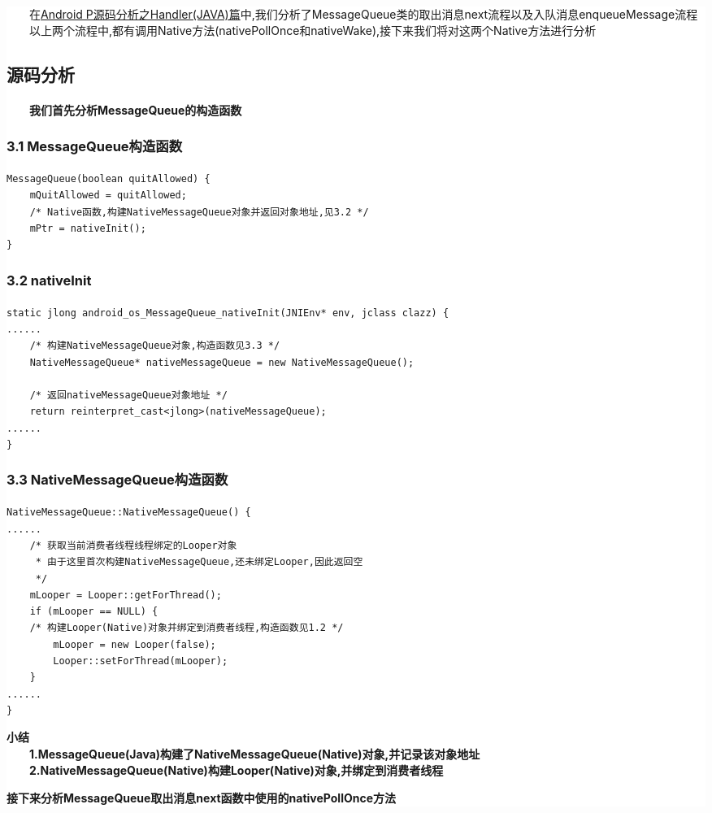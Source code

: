   在[Android P源码分析之Handler(JAVA)篇](https://sanyusily.github.io/2021/11/21/android-handler-java.html "Android P源码分析之Handler(JAVA)篇")中,我们分析了MessageQueue类的取出消息next流程以及入队消息enqueueMessage流程  
  以上两个流程中,都有调用Native方法(nativePollOnce和nativeWake),接下来我们将对这两个Native方法进行分析

## 源码分析

  **我们首先分析MessageQueue的构造函数**

### 3.1 MessageQueue构造函数
```
MessageQueue(boolean quitAllowed) {
    mQuitAllowed = quitAllowed;
    /* Native函数,构建NativeMessageQueue对象并返回对象地址,见3.2 */
    mPtr = nativeInit(); 
}
```

### 3.2 nativeInit
```
static jlong android_os_MessageQueue_nativeInit(JNIEnv* env, jclass clazz) {
......
    /* 构建NativeMessageQueue对象,构造函数见3.3 */
    NativeMessageQueue* nativeMessageQueue = new NativeMessageQueue();

    /* 返回nativeMessageQueue对象地址 */
    return reinterpret_cast<jlong>(nativeMessageQueue);
......
}
```
### 3.3 NativeMessageQueue构造函数
```
NativeMessageQueue::NativeMessageQueue() {
......
    /* 获取当前消费者线程线程绑定的Looper对象
     * 由于这里首次构建NativeMessageQueue,还未绑定Looper,因此返回空 
     */
    mLooper = Looper::getForThread();
    if (mLooper == NULL) {
    /* 构建Looper(Native)对象并绑定到消费者线程,构造函数见1.2 */
        mLooper = new Looper(false);
        Looper::setForThread(mLooper);
    }
......
}
```

**小结**  
  **1.MessageQueue(Java)构建了NativeMessageQueue(Native)对象,并记录该对象地址**  
  **2.NativeMessageQueue(Native)构建Looper(Native)对象,并绑定到消费者线程**

**接下来分析MessageQueue取出消息next函数中使用的nativePollOnce方法**
